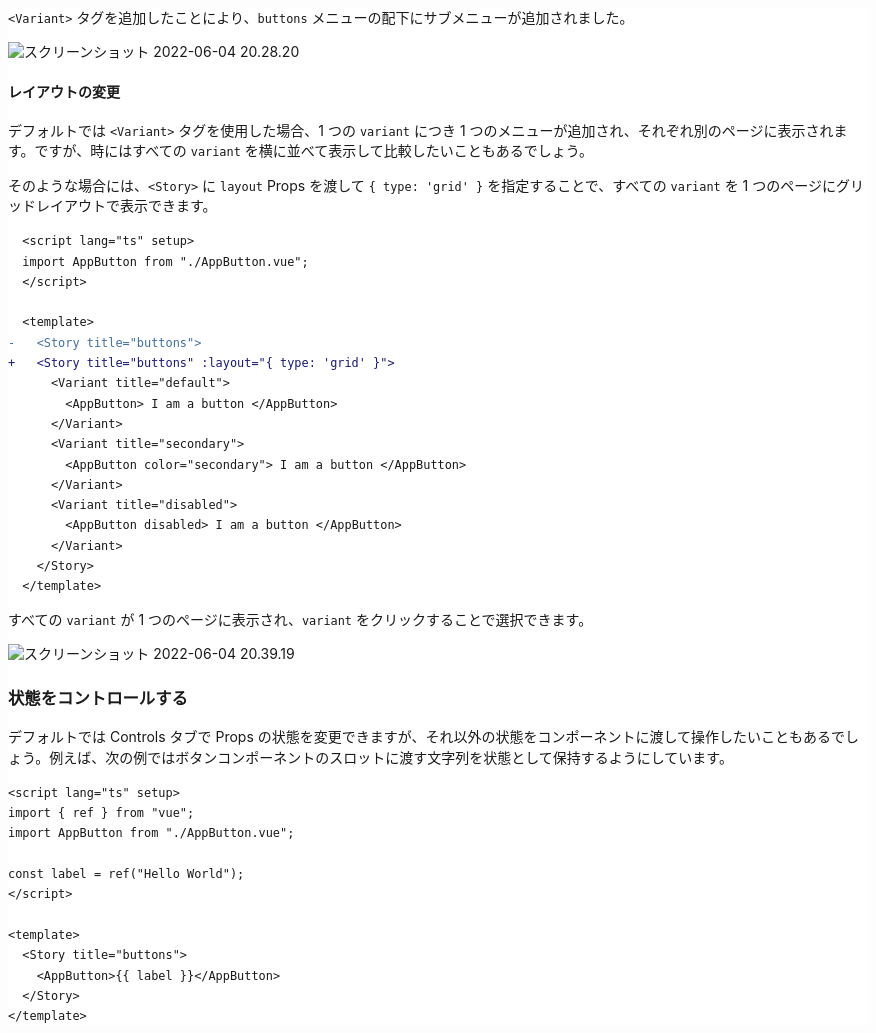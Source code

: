 `<Variant>` タグを追加したことにより、`buttons` メニューの配下にサブメニューが追加されました。

![スクリーンショット 2022-06-04 20.28.20](//images.ctfassets.net/in6v9lxmm5c8/3eDRTtPS91RyHOrcsKQugW/3cb920bbeb1b327be75de8b606b61e18/____________________________2022-06-04_20.28.20.png)

#### レイアウトの変更

デフォルトでは `<Variant>` タグを使用した場合、1 つの `variant` につき 1 つのメニューが追加され、それぞれ別のページに表示されます。ですが、時にはすべての `variant` を横に並べて表示して比較したいこともあるでしょう。

そのような場合には、`<Story>` に `layout` Props を渡して `{ type: 'grid' }` を指定することで、すべての `variant` を 1 つのページにグリッドレイアウトで表示できます。

```diff vue:AppButton.story.vue
  <script lang="ts" setup>
  import AppButton from "./AppButton.vue";
  </script>

  <template>
-   <Story title="buttons">
+   <Story title="buttons" :layout="{ type: 'grid' }">
      <Variant title="default">
        <AppButton> I am a button </AppButton>
      </Variant>
      <Variant title="secondary">
        <AppButton color="secondary"> I am a button </AppButton>
      </Variant>
      <Variant title="disabled">
        <AppButton disabled> I am a button </AppButton>
      </Variant>
    </Story>
  </template>
```

すべての `variant` が 1 つのページに表示され、`variant` をクリックすることで選択できます。

![スクリーンショット 2022-06-04 20.39.19](//images.ctfassets.net/in6v9lxmm5c8/7j84o7MjrzNnynIEDKAJQJ/eebd24f1a5585ebdb7a83c7fd7ef309f/____________________________2022-06-04_20.39.19.png)

### 状態をコントロールする

デフォルトでは Controls タブで Props の状態を変更できますが、それ以外の状態をコンポーネントに渡して操作したいこともあるでしょう。例えば、次の例ではボタンコンポーネントのスロットに渡す文字列を状態として保持するようにしています。

```vue:AppButton.story.vue
<script lang="ts" setup>
import { ref } from "vue";
import AppButton from "./AppButton.vue";

const label = ref("Hello World");
</script>

<template>
  <Story title="buttons">
    <AppButton>{{ label }}</AppButton>
  </Story>
</template>
```
